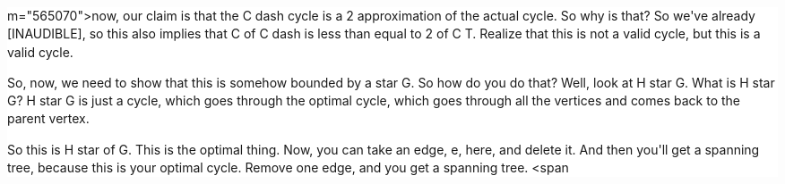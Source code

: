   m="565070">now,</span> <span m="565280">our</span> <span
  m="565420">claim</span> <span m="565730">is</span> <span
  m="565840">that</span> <span m="566560">the</span> <span m="566660">C
  dash</span> <span m="567190">cycle</span> <span m="567700">is</span> <span
  m="568455">a</span> <span m="568770">2</span> <span
  m="568930">approximation</span> <span m="569580">of</span> <span
  m="569670">the</span> <span m="569770">actual</span> <span
  m="570760">cycle.</span> <span m="571470">So</span> <span
  m="571570">why</span> <span m="571710">is</span> <span m="571830">that?</span>
  <span m="572010">So</span> <span m="572335">we've</span> <span
  m="572660">already</span> <span m="572940">[INAUDIBLE],</span> <span
  m="573130">so</span> <span m="573260">this</span> <span m="573560">also</span>
  <span m="573990">implies</span> <span m="574390">that</span> <span
  m="575310">C</span> <span m="575620">of</span> <span m="575930">C dash</span>
  <span m="577210">is</span> <span m="577680">less</span> <span
  m="577970">than</span> <span m="578100">equal</span> <span
  m="578380">to</span> <span m="579290">2</span> <span m="579570">of C</span>
  <span m="579910">T.</span> <span m="581390">Realize</span> <span
  m="581560">that</span> <span m="581900">this</span> <span m="582010">is</span>
  <span m="582100">not</span> <span m="582280">a</span> <span
  m="582320">valid</span> <span m="583310">cycle,</span> <span
  m="583820">but</span> <span m="583960">this</span> <span m="584110">is</span>
  <span m="584190">a valid</span> <span m="584420">cycle.</span></p><p><span
  m="586310">So,</span> <span m="586460">now,</span> <span m="588050">we</span>
  <span m="588160">need</span> <span m="588250">to</span> <span
  m="588300">show</span> <span m="588430">that</span> <span
  m="588710">this</span> <span m="588920">is</span> <span
  m="589030">somehow</span> <span m="589340">bounded</span> <span
  m="589790">by</span> <span m="590360">a</span> <span m="590510">star</span>
  <span m="590840">G.</span> <span m="591950">So</span> <span
  m="592080">how</span> <span m="592170">do</span> <span m="592240">you</span>
  <span m="592290">do</span> <span m="592400">that?</span> <span
  m="593260">Well,</span> <span m="593570">look at</span> <span m="593740">H
  star</span> <span m="594060">G.</span> <span m="594160">What</span> <span
  m="594270">is H</span> <span m="594410">star G?</span> <span m="594690">H
  star</span> <span m="594890">G</span> <span m="595170">is</span> <span
  m="595310">just</span> <span m="595610">a</span> <span
  m="595710">cycle,</span> <span m="596280">which</span> <span
  m="596660">goes</span> <span m="596920">through</span> <span
  m="597020">the</span> <span m="597110">optimal</span> <span
  m="597480">cycle,</span> <span m="597790">which</span> <span
  m="597940">goes</span> <span m="598170">through</span> <span m="598590">all
  the</span> <span m="598955">vertices</span> <span m="599320">and</span> <span
  m="599440">comes</span> <span m="599650">back</span> <span
  m="599870">to</span> <span m="599960">the</span> <span
  m="600840">parent</span> <span m="601100">vertex.</span></p><p><span
  m="602830">So</span> <span m="602920">this</span> <span m="603060">is</span>
  <span m="603170">H</span> <span m="603270">star</span> <span m="603560">of
  G.</span> <span m="604552">This is</span> <span m="605050">the</span> <span
  m="605140">optimal</span> <span m="605560">thing.</span> <span
  m="607290">Now,</span> <span m="607450">you</span> <span m="607560">can</span>
  <span m="607680">take</span> <span m="607830">an</span> <span
  m="607920">edge,</span> <span m="608190">e,</span> <span
  m="608350">here,</span> <span m="609600">and</span> <span
  m="609730">delete</span> <span m="610040">it.</span> <span
  m="611040">And</span> <span m="611270">then</span> <span
  m="611500">you'll</span> <span m="611790">get</span> <span m="613070">a</span>
  <span m="613160">spanning</span> <span m="613500">tree,</span> <span
  m="614450">because</span> <span m="614960">this</span> <span m="615230">is
  your</span> <span m="615550">optimal</span> <span m="615680">cycle.</span>
  <span m="616410">Remove</span> <span m="616770">one</span> <span
  m="617010">edge,</span> <span m="617380">and</span> <span
  m="617470">you</span> <span m="617530">get</span> <span m="617640">a</span>
  <span m="617690">spanning</span> <span m="618020">tree.</span> <span
